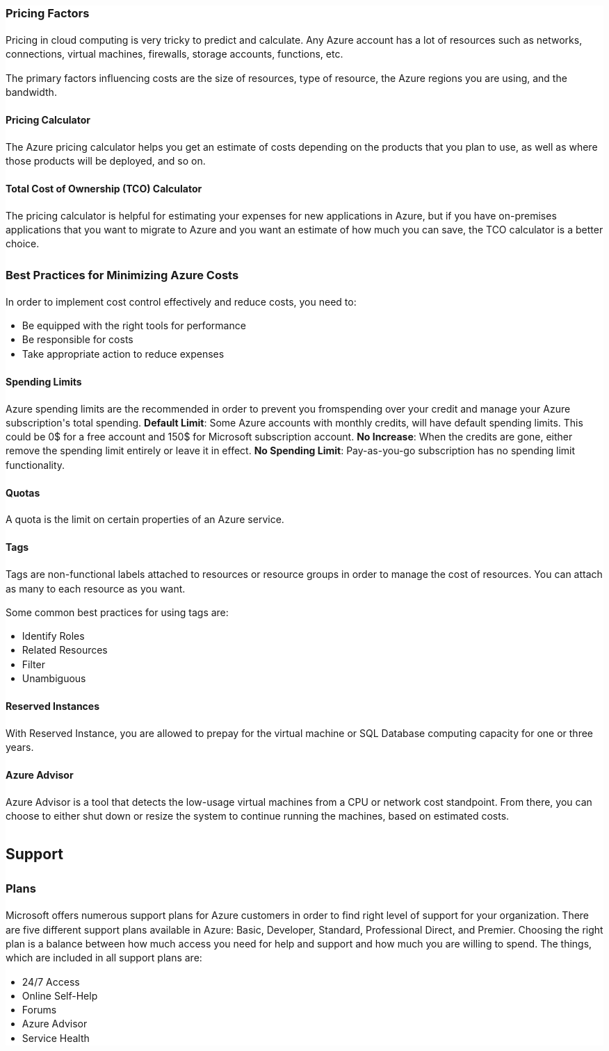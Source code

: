 ### Pricing Factors
Pricing in cloud computing is very tricky to predict and calculate. Any Azure account has a lot of resources such as networks, connections, virtual machines, firewalls, storage accounts, functions, etc.

The primary factors influencing costs are the size of resources, type of resource, the Azure regions you are using, and the bandwidth.
#### Pricing Calculator
The Azure pricing calculator helps you get an estimate of costs depending on the products that you plan to use, as well as where those products will be deployed, and so on.
#### Total Cost of Ownership (TCO) Calculator
The pricing calculator is helpful for estimating your expenses for new applications in Azure, but if you have on-premises applications that you want to migrate to Azure and you want an estimate of how much you can save, the
TCO calculator is a better choice.
### Best Practices for Minimizing Azure Costs
In order to implement cost control effectively and reduce costs, you need to:
- Be equipped with the right tools for performance
- Be responsible for costs
- Take appropriate action to reduce expenses
#### Spending Limits
Azure spending limits are the recommended in order to prevent you fromspending over your credit and manage your Azure subscription's total spending.
**Default Limit**: Some Azure accounts with monthly credits, will have default spending limits. This could be 0$ for a free account and 150$ for Microsoft subscription account.
**No Increase**: When the credits are gone, either remove the spending limit entirely or leave it in effect.
**No Spending Limit**: Pay-as-you-go subscription has no spending limit functionality.
#### Quotas
A quota is the limit on certain properties of an Azure service.
#### Tags
Tags are non-functional labels attached to resources or resource groups in order to manage the cost of resources. You can attach as many to each resource as you want.

Some common best practices for using tags are:
- Identify Roles
- Related Resources
- Filter
- Unambiguous
#### Reserved Instances
With Reserved Instance, you are allowed to prepay for the virtual machine or SQL Database computing capacity for one or three years.
#### Azure Advisor
Azure Advisor is a tool that detects the low-usage virtual machines from a CPU or network cost standpoint. From there, you can choose to either shut down or resize the system to continue running the machines, based on estimated costs.

## Support
### Plans
Microsoft offers numerous support plans for Azure customers in order to find right level of support for your organization. There are five different support plans available in Azure: Basic, Developer, Standard, Professional Direct, and Premier. Choosing the right plan is a balance between how much access you need for help and support and how much you are willing to spend. The things, which are included in all support plans are:
- 24/7 Access
- Online Self-Help
- Forums
- Azure Advisor
- Service Health